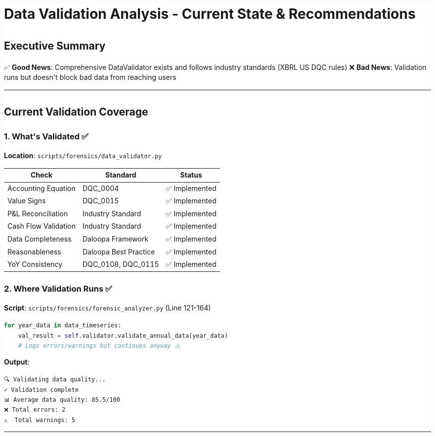 # Data Validation Analysis - Current State & Recommendations

## Executive Summary
✅ **Good News**: Comprehensive DataValidator exists and follows industry standards (XBRL US DQC rules)
❌ **Bad News**: Validation runs but doesn't block bad data from reaching users

---

## Current Validation Coverage

### 1. What's Validated ✅

**Location**: `scripts/forensics/data_validator.py`

| Check | Standard | Status |
|-------|----------|--------|
| Accounting Equation | DQC_0004 | ✅ Implemented |
| Value Signs | DQC_0015 | ✅ Implemented |
| P&L Reconciliation | Industry Standard | ✅ Implemented |
| Cash Flow Validation | Industry Standard | ✅ Implemented |
| Data Completeness | Daloopa Framework | ✅ Implemented |
| Reasonableness | Daloopa Best Practice | ✅ Implemented |
| YoY Consistency | DQC_0108, DQC_0115 | ✅ Implemented |

### 2. Where Validation Runs ✅

**Script**: `scripts/forensics/forensic_analyzer.py` (Line 121-164)
```python
for year_data in data_timeseries:
    val_result = self.validator.validate_annual_data(year_data)
    # Logs errors/warnings but continues anyway ⚠️
```

**Output**:
```
🔍 Validating data quality...
✓ Validation complete
📊 Average data quality: 85.5/100
❌ Total errors: 2
⚠️  Total warnings: 5
```

---
